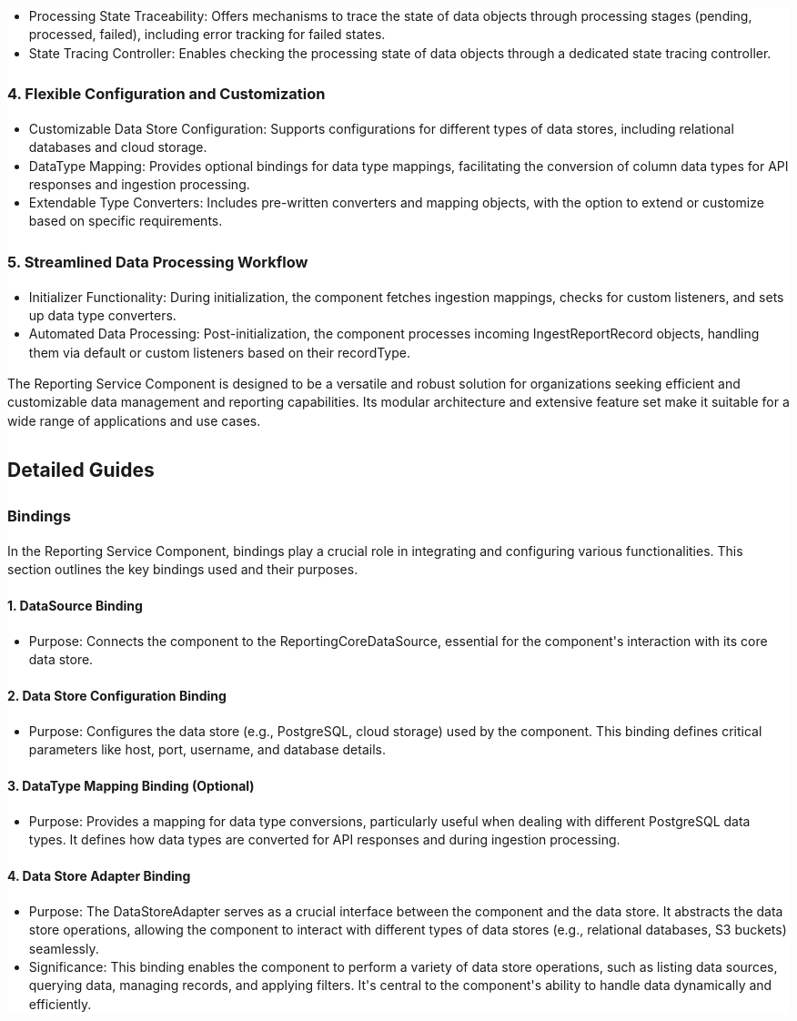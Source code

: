 - Processing State Traceability: Offers mechanisms to trace the state of data objects through processing stages (pending, processed, failed), including error tracking for failed states.
- State Tracing Controller: Enables checking the processing state of data objects through a dedicated state tracing controller.

### 4. Flexible Configuration and Customization

- Customizable Data Store Configuration: Supports configurations for different types of data stores, including relational databases and cloud storage.
- DataType Mapping: Provides optional bindings for data type mappings, facilitating the conversion of column data types for API responses and ingestion processing.
- Extendable Type Converters: Includes pre-written converters and mapping objects, with the option to extend or customize based on specific requirements.

### 5. Streamlined Data Processing Workflow

- Initializer Functionality: During initialization, the component fetches ingestion mappings, checks for custom listeners, and sets up data type converters.
- Automated Data Processing: Post-initialization, the component processes incoming IngestReportRecord objects, handling them via default or custom listeners based on their recordType.

The Reporting Service Component is designed to be a versatile and robust solution for organizations seeking efficient and customizable data management and reporting capabilities. Its modular architecture and extensive feature set make it suitable for a wide range of applications and use cases.

## Detailed Guides

### Bindings

In the Reporting Service Component, bindings play a crucial role in integrating and configuring various functionalities. This section outlines the key bindings used and their purposes.

#### 1. DataSource Binding

- Purpose: Connects the component to the ReportingCoreDataSource, essential for the component's interaction with its core data store.

#### 2. Data Store Configuration Binding

- Purpose: Configures the data store (e.g., PostgreSQL, cloud storage) used by the component. This binding defines critical parameters like host, port, username, and database details.

#### 3. DataType Mapping Binding (Optional)

- Purpose: Provides a mapping for data type conversions, particularly useful when dealing with different PostgreSQL data types. It defines how data types are converted for API responses and during ingestion processing.

#### 4. Data Store Adapter Binding

- Purpose: The DataStoreAdapter serves as a crucial interface between the component and the data store. It abstracts the data store operations, allowing the component to interact with different types of data stores (e.g., relational databases, S3 buckets) seamlessly.
- Significance: This binding enables the component to perform a variety of data store operations, such as listing data sources, querying data, managing records, and applying filters. It's central to the component's ability to handle data dynamically and efficiently.
